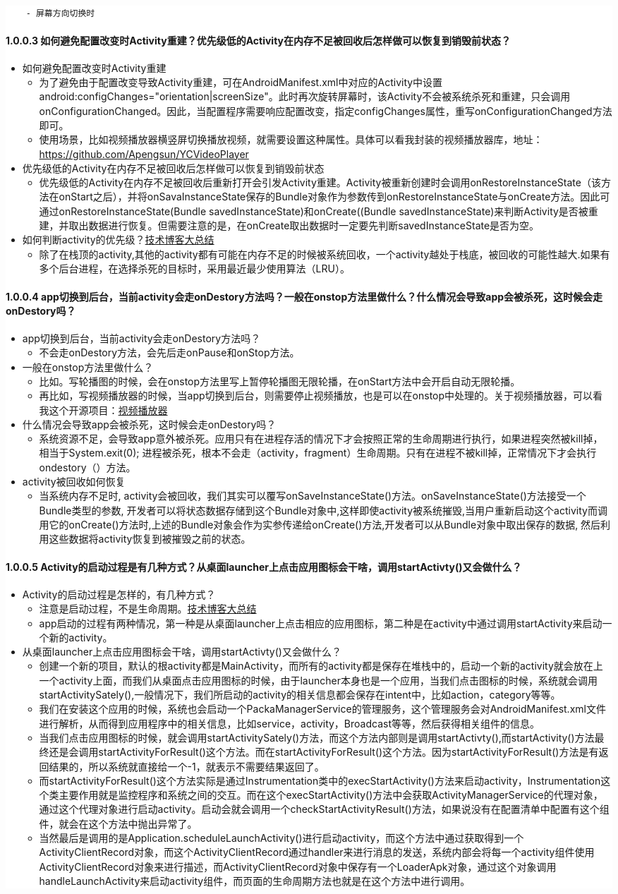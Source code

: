         - 屏幕方向切换时




#### 1.0.0.3 如何避免配置改变时Activity重建？优先级低的Activity在内存不足被回收后怎样做可以恢复到销毁前状态？
- 如何避免配置改变时Activity重建
    - 为了避免由于配置改变导致Activity重建，可在AndroidManifest.xml中对应的Activity中设置android:configChanges="orientation|screenSize"。此时再次旋转屏幕时，该Activity不会被系统杀死和重建，只会调用onConfigurationChanged。因此，当配置程序需要响应配置改变，指定configChanges属性，重写onConfigurationChanged方法即可。
    - 使用场景，比如视频播放器横竖屏切换播放视频，就需要设置这种属性。具体可以看我封装的视频播放器库，地址：https://github.com/Apengsun/YCVideoPlayer
- 优先级低的Activity在内存不足被回收后怎样做可以恢复到销毁前状态
    - 优先级低的Activity在内存不足被回收后重新打开会引发Activity重建。Activity被重新创建时会调用onRestoreInstanceState（该方法在onStart之后），并将onSavaInstanceState保存的Bundle对象作为参数传到onRestoreInstanceState与onCreate方法。因此可通过onRestoreInstanceState(Bundle savedInstanceState)和onCreate((Bundle savedInstanceState)来判断Activity是否被重建，并取出数据进行恢复。但需要注意的是，在onCreate取出数据时一定要先判断savedInstanceState是否为空。
- 如何判断activity的优先级？[技术博客大总结](https://github.com/Apengsun/YCBlogs)
    - 除了在栈顶的activity,其他的activity都有可能在内存不足的时候被系统回收，一个activity越处于栈底，被回收的可能性越大.如果有多个后台进程，在选择杀死的目标时，采用最近最少使用算法（LRU）。





#### 1.0.0.4 app切换到后台，当前activity会走onDestory方法吗？一般在onstop方法里做什么？什么情况会导致app会被杀死，这时候会走onDestory吗？
- app切换到后台，当前activity会走onDestory方法吗？
    - 不会走onDestory方法，会先后走onPause和onStop方法。
- 一般在onstop方法里做什么？
    - 比如。写轮播图的时候，会在onstop方法里写上暂停轮播图无限轮播，在onStart方法中会开启自动无限轮播。
    - 再比如，写视频播放器的时候，当app切换到后台，则需要停止视频播放，也是可以在onstop中处理的。关于视频播放器，可以看我这个开源项目：[视频播放器](https://github.com/Apengsun/YCVideoPlayer)
- 什么情况会导致app会被杀死，这时候会走onDestory吗？
    - 系统资源不足，会导致app意外被杀死。应用只有在进程存活的情况下才会按照正常的生命周期进行执行，如果进程突然被kill掉，相当于System.exit(0); 进程被杀死，根本不会走（activity，fragment）生命周期。只有在进程不被kill掉，正常情况下才会执行ondestory（）方法。
- activity被回收如何恢复
    - 当系统内存不足时, activity会被回收，我们其实可以覆写onSaveInstanceState()方法。onSaveInstanceState()方法接受一个Bundle类型的参数, 开发者可以将状态数据存储到这个Bundle对象中,这样即使activity被系统摧毁,当用户重新启动这个activity而调用它的onCreate()方法时,上述的Bundle对象会作为实参传递给onCreate()方法,开发者可以从Bundle对象中取出保存的数据, 然后利用这些数据将activity恢复到被摧毁之前的状态。




#### 1.0.0.5 Activity的启动过程是有几种方式？从桌面launcher上点击应用图标会干啥，调用startActivty()又会做什么？
- Activity的启动过程是怎样的，有几种方式？
    - 注意是启动过程，不是生命周期。[技术博客大总结](https://github.com/Apengsun/YCBlogs)
    - app启动的过程有两种情况，第一种是从桌面launcher上点击相应的应用图标，第二种是在activity中通过调用startActivity来启动一个新的activity。
- 从桌面launcher上点击应用图标会干啥，调用startActivty()又会做什么？
    - 创建一个新的项目，默认的根activity都是MainActivity，而所有的activity都是保存在堆栈中的，启动一个新的activity就会放在上一个activity上面，而我们从桌面点击应用图标的时候，由于launcher本身也是一个应用，当我们点击图标的时候，系统就会调用startActivitySately(),一般情况下，我们所启动的activity的相关信息都会保存在intent中，比如action，category等等。
    - 我们在安装这个应用的时候，系统也会启动一个PackaManagerService的管理服务，这个管理服务会对AndroidManifest.xml文件进行解析，从而得到应用程序中的相关信息，比如service，activity，Broadcast等等，然后获得相关组件的信息。
    - 当我们点击应用图标的时候，就会调用startActivitySately()方法，而这个方法内部则是调用startActivty(),而startActivity()方法最终还是会调用startActivityForResult()这个方法。而在startActivityForResult()这个方法。因为startActivityForResult()方法是有返回结果的，所以系统就直接给一个-1，就表示不需要结果返回了。
    - 而startActivityForResult()这个方法实际是通过Instrumentation类中的execStartActivity()方法来启动activity，Instrumentation这个类主要作用就是监控程序和系统之间的交互。而在这个execStartActivity()方法中会获取ActivityManagerService的代理对象，通过这个代理对象进行启动activity。启动会就会调用一个checkStartActivityResult()方法，如果说没有在配置清单中配置有这个组件，就会在这个方法中抛出异常了。
    - 当然最后是调用的是Application.scheduleLaunchActivity()进行启动activity，而这个方法中通过获取得到一个ActivityClientRecord对象，而这个ActivityClientRecord通过handler来进行消息的发送，系统内部会将每一个activity组件使用ActivityClientRecord对象来进行描述，而ActivityClientRecord对象中保存有一个LoaderApk对象，通过这个对象调用handleLaunchActivity来启动activity组件，而页面的生命周期方法也就是在这个方法中进行调用。
